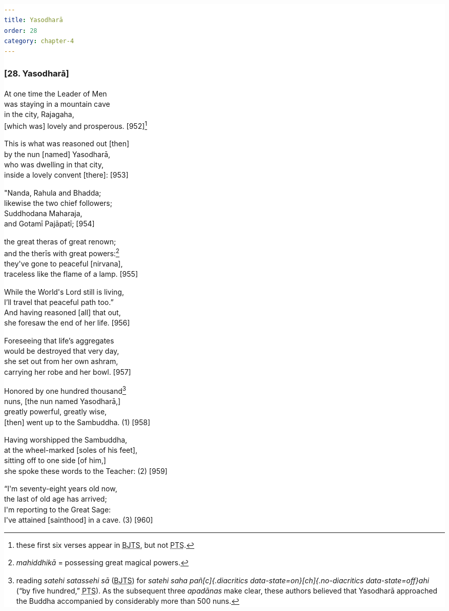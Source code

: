 ```yaml
---
title: Yasodharā
order: 28
category: chapter-4
---
```


### \[28. Yasodharā\]

At one time the Leader of Men  
was staying in a mountain cave  
in the city, Rajagaha,  
\[which was\] lovely and prosperous. \[952\][^1]

This is what was reasoned out \[then\]  
by the nun \[named\] Yasodharā,  
who was dwelling in that city,  
inside a lovely convent \[there\]: \[953\]

"Nanda, Rahula and Bhadda;  
likewise the two chief followers;  
Suddhodana Maharaja,  
and Gotamī Pajāpatī; \[954\]

the great theras of great renown;  
and the therīs with great powers:[^2]  
they've gone to peaceful \[nirvana\],  
traceless like the flame of a lamp. \[955\]

While the World's Lord still is living,  
I’ll travel that peaceful path too.”  
And having reasoned \[all\] that out,  
she foresaw the end of her life. \[956\]

Foreseeing that life’s aggregates  
would be destroyed that very day,  
she set out from her own ashram,  
carrying her robe and her bowl. \[957\]

Honored by one hundred thousand[^3]  
nuns, \[the nun named Yasodharā,\]  
greatly powerful, greatly wise,  
\[then\] went up to the Sambuddha. (1) \[958\]

Having worshipped the Sambuddha,  
at the wheel-marked \[soles of his feet\],  
sitting off to one side \[of him,\]  
she spoke these words to the Teacher: (2) \[959\]

“I'm seventy-eight years old now,  
the last of old age has arrived;  
I'm reporting to the Great Sage:  
I've attained \[sainthood\] in a cave. (3) \[960\]


[^1]: these first six verses appear in <abbr title="Buddha Jayanthi Tripitaka Series">BJTS</abbr>, but not <abbr title="Pali Text Society">PTS</abbr>.
[^2]: *mahiddhikā* = possessing great magical powers.
[^3]: reading *satehi satassehi sā* (<abbr title="Buddha Jayanthi Tripitaka Series">BJTS</abbr>) for *satehi saha pañ[c]{.diacritics data-state=on}[ch]{.no-diacritics data-state=off}ahi* (“by five hundred,” <abbr title="Pali Text Society">PTS</abbr>). As the subsequent three *apadānas* make clear, these authors believed that Yasodharā approached the Buddha accompanied by considerably more than 500 nuns.
[^4]: reading *ettha* with <abbr title="Buddha Jayanthi Tripitaka Series">BJTS</abbr> for <abbr title="Pali Text Society">PTS</abbr> *nāma* (“indeed”)
[^5]: reading *samupāsanti* (“attend upon together” “honor jointly”)
[^6]: lit., “to/of the Teacher,” “give reverence *to* the Teacher”
[^7]: <abbr title="Pali Text Society">PTS</abbr> *khalitaŋ [c]{.diacritics data-state=on}[ch]{.no-diacritics data-state=off}e tavaŋ mayi*, <abbr title="Buddha Jayanthi Tripitaka Series">BJTS</abbr> *khalitaṃ [c]{.diacritics data-state=on}[ch]{.no-diacritics data-state=off}e mamaṃ tayi*, both to be construed the same way
[^8]: *munindo*
[^9]: *câpi*, lit., “and also”
[^10]: “in the dispensation” may be governed by “all the assemblies” or, as I have it here, “doubt;” the grammar is ambiguous; the alternate reading would be “let doubt be cut off for all the/assemblies in th’ dispensation”
[^11]: *te pajāpatī*
[^12]: reading *itthi-y-aṅge* (lit., “in the body of women”) with <abbr title="Buddha Jayanthi Tripitaka Series">BJTS</abbr> for <abbr title="Pali Text Society">PTS</abbr> *itthi atho* (“and a woman who is established”)
[^13]: *devatā*, or “deities” “supernaturals” “fairies” “spirits”
[^14]: *samānasukhadukkhā tā*.
[^15]: *iddhi anekā*, lit., “superpowers”
[^16]: this verse does not appear in <abbr title="Pali Text Society">PTS</abbr>, whereas <abbr title="Pali Text Society">PTS</abbr> supplies (15) which does not appear in <abbr title="Buddha Jayanthi Tripitaka Series">BJTS</abbr>. The two verses are sufficiently different to warrant inclusion of both, though it creates some unevenness in the flow of the narrative here. The Pāli is: *evamādīni vatvāna uppatitvāna ambaraṃ/iddhi anekā dassesi buddhānuññā yasodharā*
[^17]: *abhivādetvā*, or “after saluting”
[^18]: *iddhiŋ*
[^19]: this verse does not appear here in <abbr title="Buddha Jayanthi Tripitaka Series">BJTS</abbr>, whereas <abbr title="Buddha Jayanthi Tripitaka Series">BJTS</abbr> supplies \[974\] which does not appear here in <abbr title="Pali Text Society">PTS</abbr>. The two verses are sufficiently different to warrant inclusion of both, though it creates some unevenness in the flow of the narrative here. This verse does appear in <abbr title="Buddha Jayanthi Tripitaka Series">BJTS</abbr> below \[1054\], as in <abbr title="Pali Text Society">PTS</abbr>, in the reduplication of Yasodharā’s *apadāna* as the *apadāna* of Eighteen Thousand Buddhist Nuns Headed Up by Yasodharā.
[^20]: *[c]{.diacritics data-state=on}[ch]{.no-diacritics data-state=off}akkavālaŋ samaŋ* (<abbr title="Buddha Jayanthi Tripitaka Series">BJTS</abbr> *[c]{.diacritics data-state=on}[ch]{.no-diacritics data-state=off}akkavāḷasamaṃ*) *kāyaŋ*, lit., “body the same as the ring surrounding the universe”
[^21]: or *Uttarakuru* “island” (*dīpa*). This verse presumes knowledge of the ancient Indian understanding of India (here *jambudīpaŋ* \[<abbr title="Buddha Jayanthi Tripitaka Series">BJTS</abbr> *°dīpo*\], “the Island of Rose-Apples”) as one of the four great islands or continents making up the whole world. It lies to the south, with the other three being north, east and west of India.
[^22]: lit., “in the ring surrounding the universe” (*[c]{.diacritics data-state=on}[ch]{.no-diacritics data-state=off}akkavālagiri°*; <abbr title="Buddha Jayanthi Tripitaka Series">BJTS</abbr> *[c]{.diacritics data-state=on}[ch]{.no-diacritics data-state=off}akkavāḷagiri°*)
[^23]: *jamburukkha°*, lit., “a rose-apple tree”
[^24]: *°vaṇṇaŋ…dassayi*
[^25]: reading *phullapadmena* with <abbr title="Buddha Jayanthi Tripitaka Series">BJTS</abbr> for <abbr title="Pali Text Society">PTS</abbr> *phullapa[cc]{.diacritics data-state=on}[chch]{.no-diacritics data-state=off}ena* (?)
[^26]: *dhammaŋ…puññataŋ*, alt. *suññataṃ* (“emptiness”!)
[^27]: reading *buddhānaṃ* with <abbr title="Buddha Jayanthi Tripitaka Series">BJTS</abbr> (or <abbr title="Pali Text Society">PTS</abbr> alt. *Buddhāna*) for <abbr title="Pali Text Society">PTS</abbr> *pubbānaŋ* (former)
[^28]: *saṅgaman te su-dassitaŋ* allows for a wide range of meanings; here I follow the <abbr title="Buddha Jayanthi Tripitaka Series">BJTS</abbr> in a fairly modest one. The half-verse could be taken more provocatively to mean, e.g., “when the Buddhas were World-Lords (or “during the time of the former World-Lords”) meeting (or “intercourse”) with you was well seen \[by me\]”
[^29]: reading *vārayitvā anā[c]{.diacritics data-state=on}[ch]{.no-diacritics data-state=off}araṃ* with <abbr title="Buddha Jayanthi Tripitaka Series">BJTS</abbr> for <abbr title="Pali Text Society">PTS</abbr> *pā[c]{.diacritics data-state=on}[ch]{.no-diacritics data-state=off}ayantī anāvaraŋ* (“burning/tormenting ?)
[^30]: *abhabba-ṭṭhāne*, the nine moral states or spheres of activity into which an arahant will not/cannot fall, D.iii.133 (and cf. D.iii.235 where only the first five appear as a set). This is *Pāsādika Sutta*, \#29 of *Dīghanikāya*, section 26. The nine are: (1) cannot deliberately take the life of a living being (2) cannot steal (3) cannot have sexual intercourse (4) cannot deliberately lie (5) cannot hoard anything for his own indulgence (6) cannot act wrongly through attachments (7) cannot act wrongly through hatred (8) cannot act wrongly through folly (9) cannot act wrongly through fear
[^31]: reading *sañ[c]{.diacritics data-state=on}[ch]{.no-diacritics data-state=off}attaṃ* with <abbr title="Buddha Jayanthi Tripitaka Series">BJTS</abbr> (and <abbr title="Pali Text Society">PTS</abbr> alt.) for <abbr title="Pali Text Society">PTS</abbr> *samattaŋ* (“fulfilled” “completed”)
[^32]: reading *°bhaṇḍe na gūhāmi* with <abbr title="Buddha Jayanthi Tripitaka Series">BJTS</abbr> for <abbr title="Pali Text Society">PTS</abbr> *bhaṇḍena gūhāmi* (“I conceal with a thing”)
[^33]: lit., “gone to”
[^34]: lit., “see,” fig. “know”
[^35]: reading *anubhuttaṃ* with <abbr title="Buddha Jayanthi Tripitaka Series">BJTS</abbr> for <abbr title="Pali Text Society">PTS</abbr> *pari[cc]{.diacritics data-state=on}[chch]{.no-diacritics data-state=off}attaŋ* (“are sacrificed,” cf. <abbr title="Pali Text Society">PTS</abbr> alt. *anubhontaŋ*)
[^36]: *saṃsāre*, or “wheel of life”
[^37]: lit., “in”
[^38]: *yaŋ dhammaŋ*
[^39]: lit., “Sambuddha”
[^40]: lit., “and”
[^41]: lit., “Sambuddha,” paralleling the usage in the previous verse
[^42]: reading *gavesato buddhadhamme* with <abbr title="Buddha Jayanthi Tripitaka Series">BJTS</abbr> for <abbr title="Pali Text Society">PTS</abbr> *gavesantā buddhadhammaŋ* (“I, searching for the Buddha’s Teaching)
[^43]: lit., “doing *pūjā*”
[^44]: i.e., Sumedha
[^45]: reading *[c]{.diacritics data-state=on}[ch]{.no-diacritics data-state=off}īrānupari āsīnaṃ* with <abbr title="Buddha Jayanthi Tripitaka Series">BJTS</abbr> for <abbr title="Pali Text Society">PTS</abbr> *[c]{.diacritics data-state=on}[ch]{.no-diacritics data-state=off}irānugataŋ dassitaŋ* (“associated for a long time, seen”)
[^46]: *patikantaŋ*, <abbr title="Buddha Jayanthi Tripitaka Series">BJTS</abbr> *atikantaṃ*
[^47]: *manoharaŋ*
[^48]: reading *ise* (voc.) with <abbr title="Buddha Jayanthi Tripitaka Series">BJTS</abbr> for <abbr title="Pali Text Society">PTS</abbr> *isiŋ* (acc.)
[^49]: reading *tayo* with <abbr title="Buddha Jayanthi Tripitaka Series">BJTS</abbr> for <abbr title="Pali Text Society">PTS</abbr> *tato*
[^50]: <abbr title="Buddha Jayanthi Tripitaka Series">BJTS</abbr> and <abbr title="Pali Text Society">PTS</abbr> alt. read *samā* (“equal to”) for *saha* here,
[^51]: *bodhanatthāya tavaŋ* (<abbr title="Pali Text Society">PTS</abbr> alt. *tava*); the phrase can also be translated, “for the sake of your knowing \[me\]”
[^52]: or, as above, “for the sake of knowing \[me\]”
[^53]: reading *mahā-isiṃ* (acc.) with <abbr title="Buddha Jayanthi Tripitaka Series">BJTS</abbr> for <abbr title="Pali Text Society">PTS</abbr> *mahā-isi* (nom.)
[^54]: lit., “the Great Hero prophesied”
[^55]: <abbr title="Buddha Jayanthi Tripitaka Series">BJTS</abbr> consigns this verse to an asterisked footnote, recognizing that it occurs in a number of its alternate recensions.
[^56]: <abbr title="Buddha Jayanthi Tripitaka Series">BJTS</abbr> agrees with <abbr title="Pali Text Society">PTS</abbr> in presenting this as *mahā-ise* (voc.) but reference alternate readings *mahā-isi* (nom.), presumably troubled by the Buddha addressing Sumedha as “Great Sage”
[^57]: reading *manāpā* with <abbr title="Buddha Jayanthi Tripitaka Series">BJTS</abbr> for <abbr title="Pali Text Society">PTS</abbr> *manasā*
[^58]: reading *yathā…anurakkhanti sāmino* with <abbr title="Buddha Jayanthi Tripitaka Series">BJTS</abbr> for <abbr title="Pali Text Society">PTS</abbr> *yathā…anurakkhati sāmi no* (“as our master protects”)
[^59]: lit., “there is no agitation \[to my mind\]”
[^60]: This and the following 19 verses (20 verses total) are not included here in <abbr title="Buddha Jayanthi Tripitaka Series">BJTS</abbr>. vv. (62) and (63) do appear at <abbr title="Buddha Jayanthi Tripitaka Series">BJTS</abbr> \[1092\]-\[1093\]
[^61]: lit., “and a woman”
[^62]: lit., “and a woman”
[^63]: *etesaŋ devadevānaŋ*
[^64]: *adhikāraŋ sadā mayhaŋ*, lit., “my service is constant” “my service is daily”
[^65]: or do: from *[c]{.diacritics data-state=on}[ch]{.no-diacritics data-state=off}arati*
[^66]: *saddhamma°*, lit “good Teaching”
[^67]: *dhammesu [c]{.diacritics data-state=on}[ch]{.no-diacritics data-state=off}iṇṇānaŋ sadā saddhamma-[c]{.diacritics data-state=on}[ch]{.no-diacritics data-state=off}arino*
[^68]: *aṭṭhamāse*, <abbr title="Buddha Jayanthi Tripitaka Series">BJTS</abbr> reads *addhamāse* (“half a month”)
[^69]: reading *bahu ‘neke* with <abbr title="Buddha Jayanthi Tripitaka Series">BJTS</abbr> for <abbr title="Pali Text Society">PTS</abbr> *buhun eke*
[^70]: this and the following concluding verses do not appear here in <abbr title="Pali Text Society">PTS</abbr>, and are unusual (though not unique) for *Apadāna* in which individual poems usually conclude with what I’ve dubbed the “concluding refrain” (vv. 85-87) \[1023-1025\]. Interestingly they (plus one more, also duplicated elsewhere) do appear, in the same unusual post-refrain position, below, as vv. 57-59 (plus 60) of *apadāna* \#30, Eighteen Thousand Nuns with Yasodharā, and are also in this position in the <abbr title="Buddha Jayanthi Tripitaka Series">BJTS</abbr> version of that *apadāna* (vv. \[1100-1102\] plus \[1103\]).
[^71]: <abbr title="Pali Text Society">PTS</abbr> omits Therī, which I supply from <abbr title="Buddha Jayanthi Tripitaka Series">BJTS</abbr>.